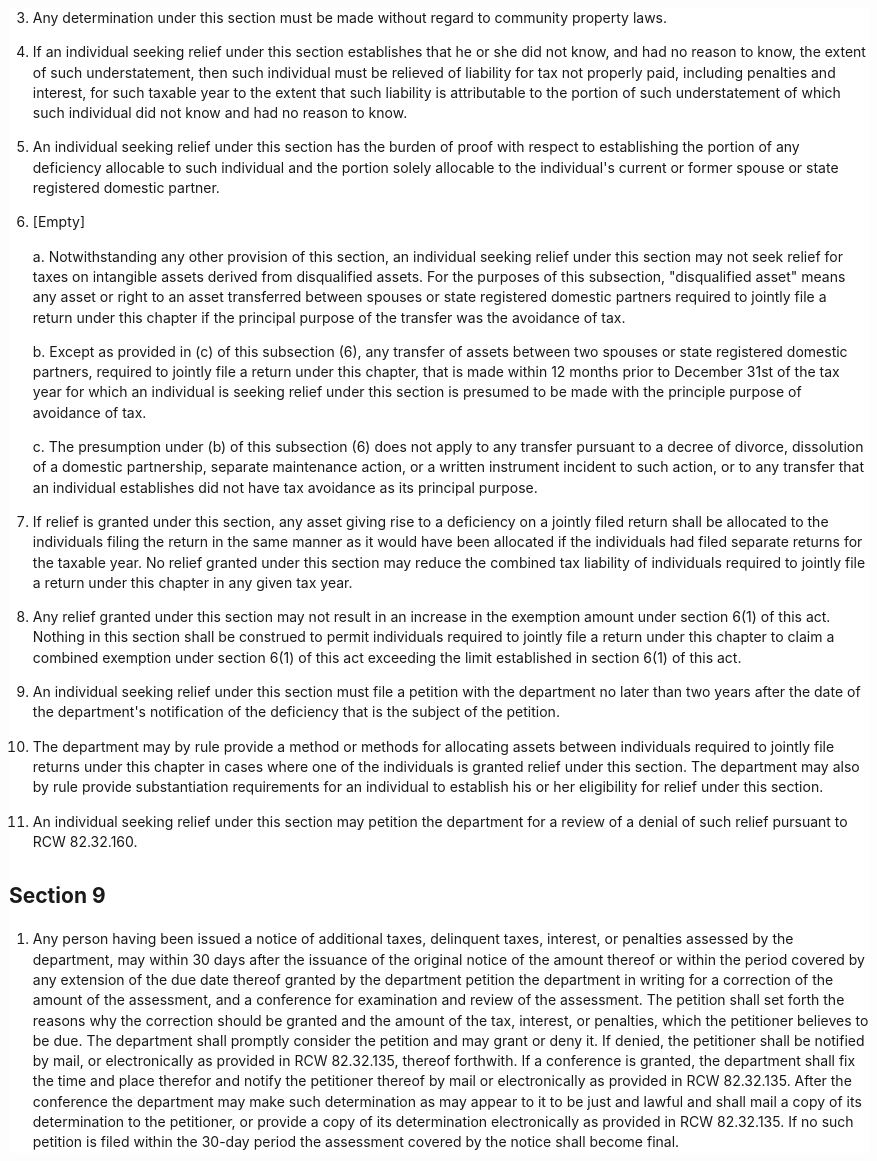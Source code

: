 3. Any determination under this section must be made without regard to community property laws.

4. If an individual seeking relief under this section establishes that he or she did not know, and had no reason to know, the extent of such understatement, then such individual must be relieved of liability for tax not properly paid, including penalties and interest, for such taxable year to the extent that such liability is attributable to the portion of such understatement of which such individual did not know and had no reason to know.

5. An individual seeking relief under this section has the burden of proof with respect to establishing the portion of any deficiency allocable to such individual and the portion solely allocable to the individual's current or former spouse or state registered domestic partner.

6. [Empty]

    a. Notwithstanding any other provision of this section, an individual seeking relief under this section may not seek relief for taxes on intangible assets derived from disqualified assets. For the purposes of this subsection, "disqualified asset" means any asset or right to an asset transferred between spouses or state registered domestic partners required to jointly file a return under this chapter if the principal purpose of the transfer was the avoidance of tax.

    b. Except as provided in (c) of this subsection (6), any transfer of assets between two spouses or state registered domestic partners, required to jointly file a return under this chapter, that is made within 12 months prior to December 31st of the tax year for which an individual is seeking relief under this section is presumed to be made with the principle purpose of avoidance of tax.

    c. The presumption under (b) of this subsection (6) does not apply to any transfer pursuant to a decree of divorce, dissolution of a domestic partnership, separate maintenance action, or a written instrument incident to such action, or to any transfer that an individual establishes did not have tax avoidance as its principal purpose.

7. If relief is granted under this section, any asset giving rise to a deficiency on a jointly filed return shall be allocated to the individuals filing the return in the same manner as it would have been allocated if the individuals had filed separate returns for the taxable year. No relief granted under this section may reduce the combined tax liability of individuals required to jointly file a return under this chapter in any given tax year.

8. Any relief granted under this section may not result in an increase in the exemption amount under section 6(1) of this act. Nothing in this section shall be construed to permit individuals required to jointly file a return under this chapter to claim a combined exemption under section 6(1) of this act exceeding the limit established in section 6(1) of this act.

9. An individual seeking relief under this section must file a petition with the department no later than two years after the date of the department's notification of the deficiency that is the subject of the petition.

10. The department may by rule provide a method or methods for allocating assets between individuals required to jointly file returns under this chapter in cases where one of the individuals is granted relief under this section. The department may also by rule provide substantiation requirements for an individual to establish his or her eligibility for relief under this section.

11. An individual seeking relief under this section may petition the department for a review of a denial of such relief pursuant to RCW 82.32.160.

## Section 9
1. Any person having been issued a notice of additional taxes, delinquent taxes, interest, or penalties assessed by the department, may within 30 days after the issuance of the original notice of the amount thereof or within the period covered by any extension of the due date thereof granted by the department petition the department in writing for a correction of the amount of the assessment, and a conference for examination and review of the assessment. The petition shall set forth the reasons why the correction should be granted and the amount of the tax, interest, or penalties, which the petitioner believes to be due. The department shall promptly consider the petition and may grant or deny it. If denied, the petitioner shall be notified by mail, or electronically as provided in RCW 82.32.135, thereof forthwith. If a conference is granted, the department shall fix the time and place therefor and notify the petitioner thereof by mail or electronically as provided in RCW 82.32.135. After the conference the department may make such determination as may appear to it to be just and lawful and shall mail a copy of its determination to the petitioner, or provide a copy of its determination electronically as provided in RCW 82.32.135. If no such petition is filed within the 30-day period the assessment covered by the notice shall become final.